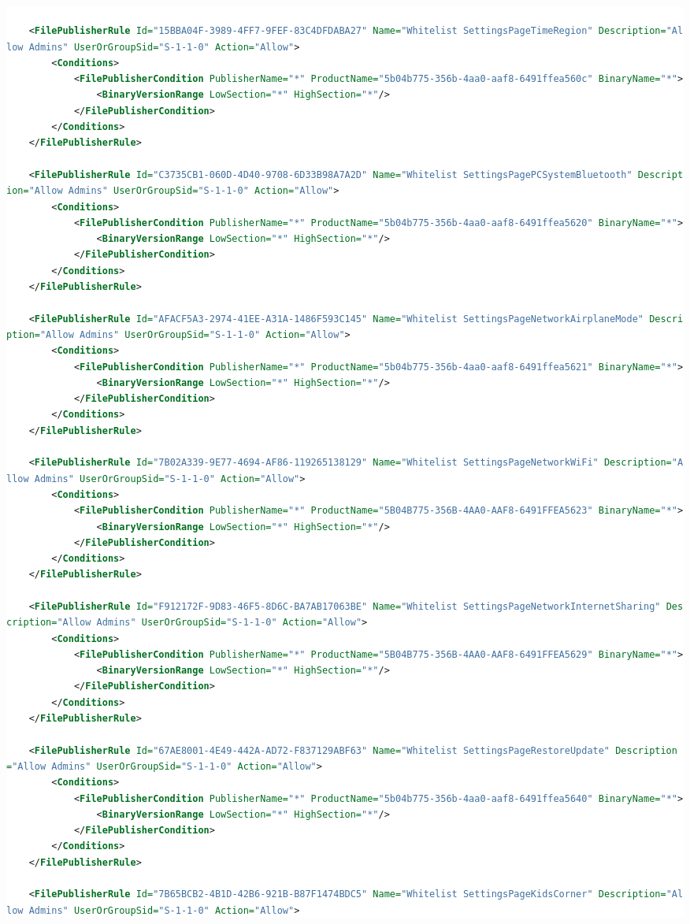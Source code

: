 ```xml

    <FilePublisherRule Id="15BBA04F-3989-4FF7-9FEF-83C4DFDABA27" Name="Whitelist SettingsPageTimeRegion" Description="Allow Admins" UserOrGroupSid="S-1-1-0" Action="Allow">
        <Conditions>
            <FilePublisherCondition PublisherName="*" ProductName="5b04b775-356b-4aa0-aaf8-6491ffea560c" BinaryName="*">
                <BinaryVersionRange LowSection="*" HighSection="*"/>
            </FilePublisherCondition>
        </Conditions>
    </FilePublisherRule>

    <FilePublisherRule Id="C3735CB1-060D-4D40-9708-6D33B98A7A2D" Name="Whitelist SettingsPagePCSystemBluetooth" Description="Allow Admins" UserOrGroupSid="S-1-1-0" Action="Allow">
        <Conditions>
            <FilePublisherCondition PublisherName="*" ProductName="5b04b775-356b-4aa0-aaf8-6491ffea5620" BinaryName="*">
                <BinaryVersionRange LowSection="*" HighSection="*"/>
            </FilePublisherCondition>
        </Conditions>
    </FilePublisherRule>

    <FilePublisherRule Id="AFACF5A3-2974-41EE-A31A-1486F593C145" Name="Whitelist SettingsPageNetworkAirplaneMode" Description="Allow Admins" UserOrGroupSid="S-1-1-0" Action="Allow">
        <Conditions>
            <FilePublisherCondition PublisherName="*" ProductName="5b04b775-356b-4aa0-aaf8-6491ffea5621" BinaryName="*">
                <BinaryVersionRange LowSection="*" HighSection="*"/>
            </FilePublisherCondition>
        </Conditions>
    </FilePublisherRule>

    <FilePublisherRule Id="7B02A339-9E77-4694-AF86-119265138129" Name="Whitelist SettingsPageNetworkWiFi" Description="Allow Admins" UserOrGroupSid="S-1-1-0" Action="Allow">
        <Conditions>
            <FilePublisherCondition PublisherName="*" ProductName="5B04B775-356B-4AA0-AAF8-6491FFEA5623" BinaryName="*">
                <BinaryVersionRange LowSection="*" HighSection="*"/>
            </FilePublisherCondition>
        </Conditions>
    </FilePublisherRule>

    <FilePublisherRule Id="F912172F-9D83-46F5-8D6C-BA7AB17063BE" Name="Whitelist SettingsPageNetworkInternetSharing" Description="Allow Admins" UserOrGroupSid="S-1-1-0" Action="Allow">
        <Conditions>
            <FilePublisherCondition PublisherName="*" ProductName="5B04B775-356B-4AA0-AAF8-6491FFEA5629" BinaryName="*">
                <BinaryVersionRange LowSection="*" HighSection="*"/>
            </FilePublisherCondition>
        </Conditions>
    </FilePublisherRule>

    <FilePublisherRule Id="67AE8001-4E49-442A-AD72-F837129ABF63" Name="Whitelist SettingsPageRestoreUpdate" Description="Allow Admins" UserOrGroupSid="S-1-1-0" Action="Allow">
        <Conditions>
            <FilePublisherCondition PublisherName="*" ProductName="5b04b775-356b-4aa0-aaf8-6491ffea5640" BinaryName="*">
                <BinaryVersionRange LowSection="*" HighSection="*"/>
            </FilePublisherCondition>
        </Conditions>
    </FilePublisherRule>

    <FilePublisherRule Id="7B65BCB2-4B1D-42B6-921B-B87F1474BDC5" Name="Whitelist SettingsPageKidsCorner" Description="Allow Admins" UserOrGroupSid="S-1-1-0" Action="Allow">
```